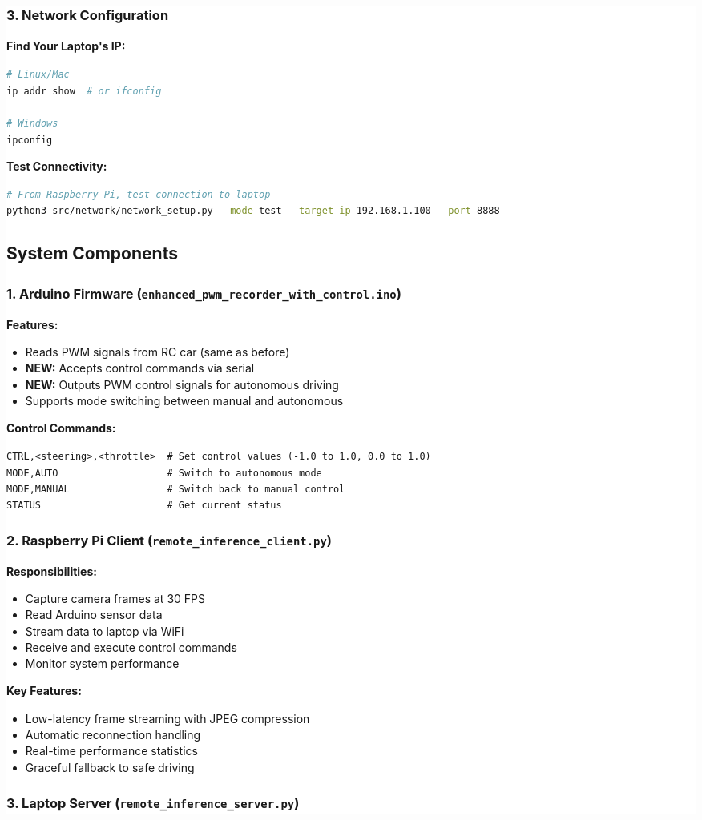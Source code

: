 ### 3. Network Configuration

**Find Your Laptop's IP:**
```bash
# Linux/Mac
ip addr show  # or ifconfig

# Windows  
ipconfig
```

**Test Connectivity:**
```bash
# From Raspberry Pi, test connection to laptop
python3 src/network/network_setup.py --mode test --target-ip 192.168.1.100 --port 8888
```

## System Components

### 1. Arduino Firmware (`enhanced_pwm_recorder_with_control.ino`)

**Features:**
- Reads PWM signals from RC car (same as before)
- **NEW:** Accepts control commands via serial
- **NEW:** Outputs PWM control signals for autonomous driving
- Supports mode switching between manual and autonomous

**Control Commands:**
```
CTRL,<steering>,<throttle>  # Set control values (-1.0 to 1.0, 0.0 to 1.0)
MODE,AUTO                   # Switch to autonomous mode
MODE,MANUAL                 # Switch back to manual control  
STATUS                      # Get current status
```

### 2. Raspberry Pi Client (`remote_inference_client.py`)

**Responsibilities:**
- Capture camera frames at 30 FPS
- Read Arduino sensor data  
- Stream data to laptop via WiFi
- Receive and execute control commands
- Monitor system performance

**Key Features:**
- Low-latency frame streaming with JPEG compression
- Automatic reconnection handling
- Real-time performance statistics
- Graceful fallback to safe driving

### 3. Laptop Server (`remote_inference_server.py`)
